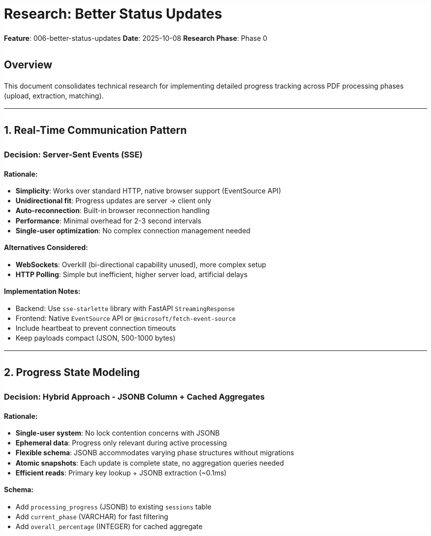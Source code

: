 # Research: Better Status Updates

**Feature**: 006-better-status-updates
**Date**: 2025-10-08
**Research Phase**: Phase 0

## Overview
This document consolidates technical research for implementing detailed progress tracking across PDF processing phases (upload, extraction, matching).

---

## 1. Real-Time Communication Pattern

### Decision: Server-Sent Events (SSE)

**Rationale:**
- **Simplicity**: Works over standard HTTP, native browser support (EventSource API)
- **Unidirectional fit**: Progress updates are server → client only
- **Auto-reconnection**: Built-in browser reconnection handling
- **Performance**: Minimal overhead for 2-3 second intervals
- **Single-user optimization**: No complex connection management needed

**Alternatives Considered:**
- **WebSockets**: Overkill (bi-directional capability unused), more complex setup
- **HTTP Polling**: Simple but inefficient, higher server load, artificial delays

**Implementation Notes:**
- Backend: Use `sse-starlette` library with FastAPI `StreamingResponse`
- Frontend: Native `EventSource` API or `@microsoft/fetch-event-source`
- Include heartbeat to prevent connection timeouts
- Keep payloads compact (JSON, 500-1000 bytes)

---

## 2. Progress State Modeling

### Decision: Hybrid Approach - JSONB Column + Cached Aggregates

**Rationale:**
- **Single-user system**: No lock contention concerns with JSONB
- **Ephemeral data**: Progress only relevant during active processing
- **Flexible schema**: JSONB accommodates varying phase structures without migrations
- **Atomic snapshots**: Each update is complete state, no aggregation queries needed
- **Efficient reads**: Primary key lookup + JSONB extraction (~0.1ms)

**Schema:**
- Add `processing_progress` (JSONB) to existing `sessions` table
- Add `current_phase` (VARCHAR) for fast filtering
- Add `overall_percentage` (INTEGER) for cached aggregate
